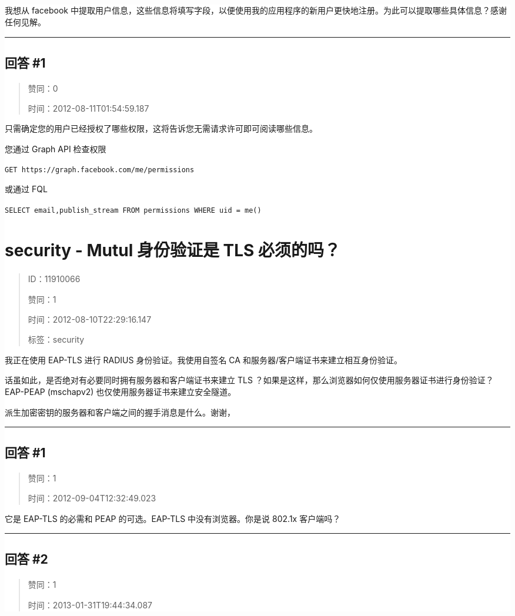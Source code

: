 我想从 facebook 中提取用户信息，这些信息将填写字段，以便使用我的应用程序的新用户更快地注册。为此可以提取哪些具体信息？感谢任何见解。

* * *

## 回答 #1

> 赞同：0
> 
> 时间：2012-08-11T01:54:59.187

只需确定您的用户已经授权了哪些权限，这将告诉您无需请求许可即可阅读哪些信息。

您通过 Graph API 检查权限

```
GET https://graph.facebook.com/me/permissions 
```

或通过 FQL

```
SELECT email,publish_stream FROM permissions WHERE uid = me() 
```

# security - Mutul 身份验证是 TLS 必须的吗？

> ID：11910066
> 
> 赞同：1
> 
> 时间：2012-08-10T22:29:16.147
> 
> 标签：security

我正在使用 EAP-TLS 进行 RADIUS 身份验证。我使用自签名 CA 和服务器/客户端证书来建立相互身份验证。

话虽如此，是否绝对有必要同时拥有服务器和客户端证书来建立 TLS ？如果是这样，那么浏览器如何仅使用服务器证书进行身份验证？EAP-PEAP (mschapv2) 也仅使用服务器证书来建立安全隧道。

派生加密密钥的服务器和客户端之间的握手消息是什么。谢谢，

* * *

## 回答 #1

> 赞同：1
> 
> 时间：2012-09-04T12:32:49.023

它是 EAP-TLS 的必需和 PEAP 的可选。EAP-TLS 中没有浏览器。你是说 802.1x 客户端吗？

* * *

## 回答 #2

> 赞同：1
> 
> 时间：2013-01-31T19:44:34.087
